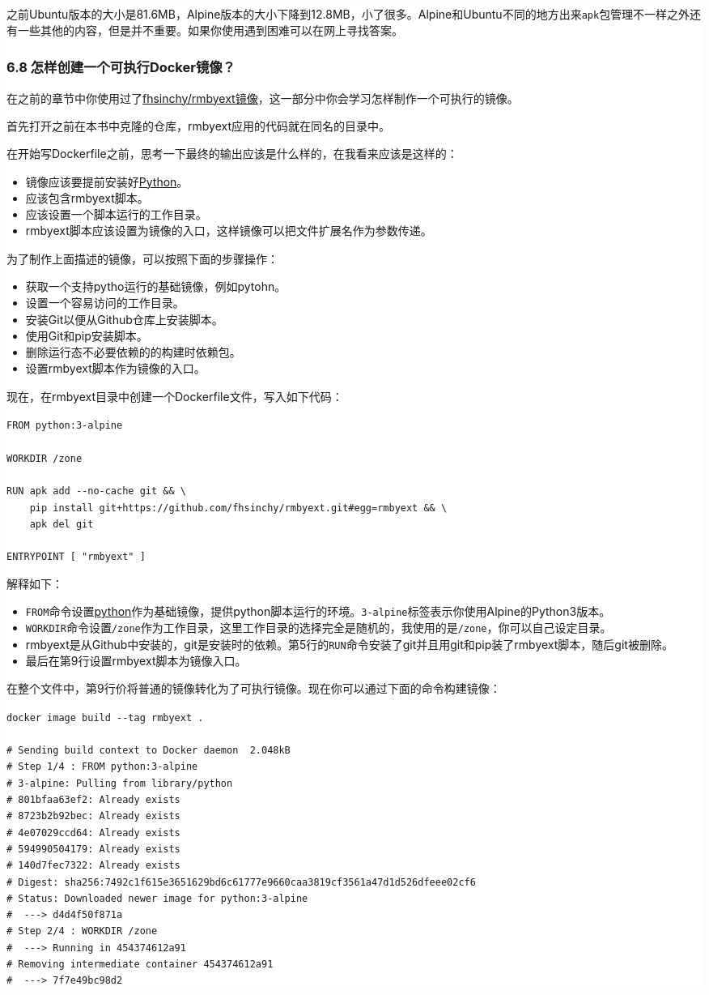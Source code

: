 之前Ubuntu版本的大小是81.6MB，Alpine版本的大小下降到12.8MB，小了很多。Alpine和Ubuntu不同的地方出来`apk`包管理不一样之外还有一些其他的内容，但是并不重要。如果你使用遇到困难可以在网上寻找答案。

<h3 id="6.8">6.8 怎样创建一个可执行Docker镜像？</h3>

在之前的章节中你使用过了[fhsinchy/rmbyext镜像](https://hub.docker.com/r/fhsinchy/rmbyext)，这一部分中你会学习怎样制作一个可执行的镜像。

首先打开之前在本书中克隆的仓库，rmbyext应用的代码就在同名的目录中。

在开始写Dockerfile之前，思考一下最终的输出应该是什么样的，在我看来应该是这样的：

- 镜像应该要提前安装好[Python](https://hub.docker.com/_/python)。
- 应该包含rmbyext脚本。
- 应该设置一个脚本运行的工作目录。
- rmbyext脚本应该设置为镜像的入口，这样镜像可以把文件扩展名作为参数传递。

为了制作上面描述的镜像，可以按照下面的步骤操作：

- 获取一个支持pytho运行的基础镜像，例如pytohn。
- 设置一个容易访问的工作目录。
- 安装Git以便从Github仓库上安装脚本。
- 使用Git和pip安装脚本。
- 删除运行态不必要依赖的的构建时依赖包。
- 设置rmbyext脚本作为镜像的入口。

现在，在rmbyext目录中创建一个Dockerfile文件，写入如下代码：

```shell
FROM python:3-alpine

WORKDIR /zone

RUN apk add --no-cache git && \
    pip install git+https://github.com/fhsinchy/rmbyext.git#egg=rmbyext && \
    apk del git

ENTRYPOINT [ "rmbyext" ]
```

解释如下：

- `FROM`命令设置[python](https://hub.docker.com/_/python)作为基础镜像，提供python脚本运行的环境。`3-alpine`标签表示你使用Alpine的Python3版本。
- `WORKDIR`命令设置`/zone`作为工作目录，这里工作目录的选择完全是随机的，我使用的是`/zone`，你可以自己设定目录。
- rmbyext是从Github中安装的，git是安装时的依赖。第5行的`RUN`命令安装了git并且用git和pip装了rmbyext脚本，随后git被删除。
- 最后在第9行设置rmbyext脚本为镜像入口。

在整个文件中，第9行价将普通的镜像转化为了可执行镜像。现在你可以通过下面的命令构建镜像：

```shell
docker image build --tag rmbyext .

# Sending build context to Docker daemon  2.048kB
# Step 1/4 : FROM python:3-alpine
# 3-alpine: Pulling from library/python
# 801bfaa63ef2: Already exists 
# 8723b2b92bec: Already exists 
# 4e07029ccd64: Already exists 
# 594990504179: Already exists 
# 140d7fec7322: Already exists 
# Digest: sha256:7492c1f615e3651629bd6c61777e9660caa3819cf3561a47d1d526dfeee02cf6
# Status: Downloaded newer image for python:3-alpine
#  ---> d4d4f50f871a
# Step 2/4 : WORKDIR /zone
#  ---> Running in 454374612a91
# Removing intermediate container 454374612a91
#  ---> 7f7e49bc98d2
